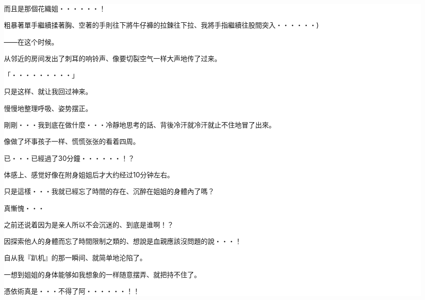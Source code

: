 
而且是那個花織姐・・・・・・！





粗暴著單手繼續揉著胸、空著的手則往下將牛仔褲的拉鍊往下拉、我將手指繼續往股間突入・・・・・・)



――在这个时候。



从邻近的房间发出了刺耳的响铃声、像要切裂空气一样大声地传了过来。



「・・・・・・・・・」



只是这样、就让我回过神来。



慢慢地整理呼吸、姿势摆正。





剛剛・・・我到底在做什麼・・・冷靜地思考的話、背後冷汗就冷汗就止不住地冒了出來。



像做了坏事孩子一样、慌慌张张的看着四周。





已・・・已經過了30分鐘・・・・・・！？



体感上、感觉好像在附身姐姐后才大约经过10分钟左右。



只是這樣・・・我就已經忘了時間的存在、沉醉在姐姐的身體內了嗎？





真慚愧・・・



之前还说着因为是亲人所以不会沉迷的、到底是谁啊！？



因探索他人的身體而忘了時間限制之類的、想說是血親應該沒問題的說・・・！



自从我『趴机』的那一瞬间、就简单地沦陷了。



一想到姐姐的身体能够如我想象的一样随意摆弄、就把持不住了。



憑依術真是・・・不得了阿・・・・・・！！
